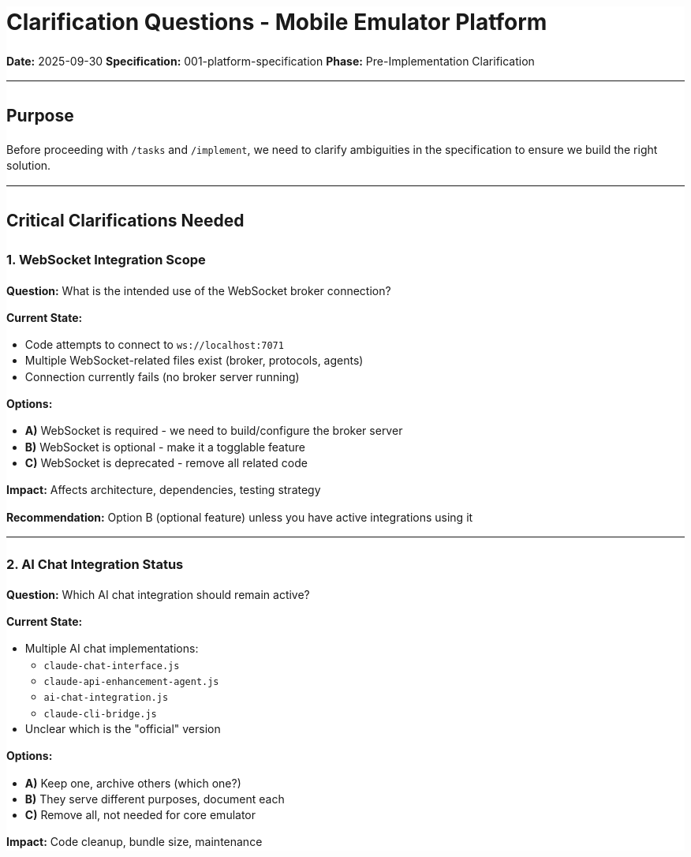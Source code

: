 # Clarification Questions - Mobile Emulator Platform

**Date:** 2025-09-30
**Specification:** 001-platform-specification
**Phase:** Pre-Implementation Clarification

---

## Purpose
Before proceeding with `/tasks` and `/implement`, we need to clarify ambiguities in the specification to ensure we build the right solution.

---

## Critical Clarifications Needed

### 1. WebSocket Integration Scope
**Question:** What is the intended use of the WebSocket broker connection?

**Current State:**
- Code attempts to connect to `ws://localhost:7071`
- Multiple WebSocket-related files exist (broker, protocols, agents)
- Connection currently fails (no broker server running)

**Options:**
- **A)** WebSocket is required - we need to build/configure the broker server
- **B)** WebSocket is optional - make it a togglable feature
- **C)** WebSocket is deprecated - remove all related code

**Impact:** Affects architecture, dependencies, testing strategy

**Recommendation:** Option B (optional feature) unless you have active integrations using it

---

### 2. AI Chat Integration Status
**Question:** Which AI chat integration should remain active?

**Current State:**
- Multiple AI chat implementations:
  - `claude-chat-interface.js`
  - `claude-api-enhancement-agent.js`
  - `ai-chat-integration.js`
  - `claude-cli-bridge.js`
- Unclear which is the "official" version

**Options:**
- **A)** Keep one, archive others (which one?)
- **B)** They serve different purposes, document each
- **C)** Remove all, not needed for core emulator

**Impact:** Code cleanup, bundle size, maintenance

